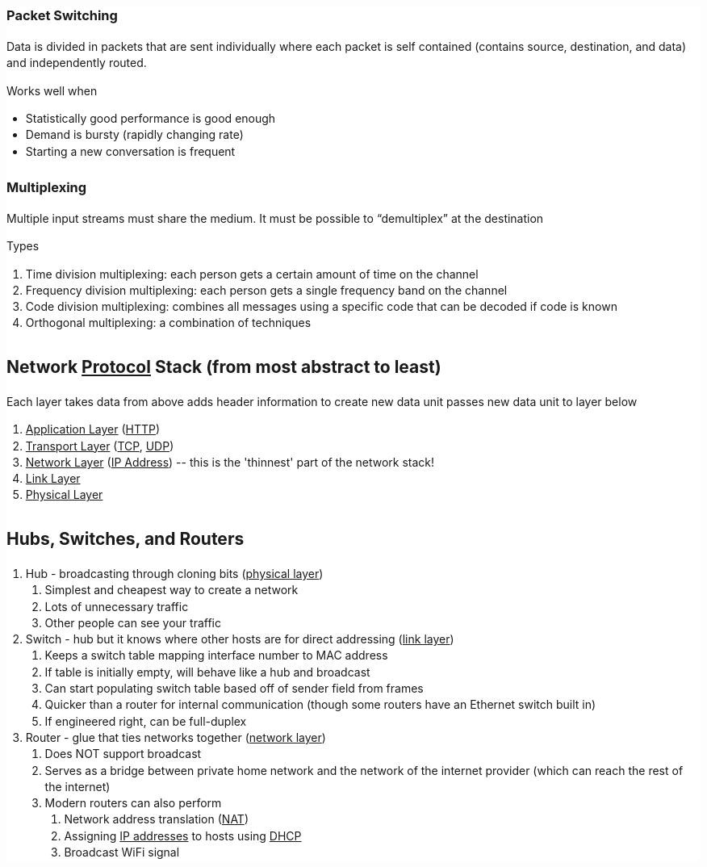 ### Packet Switching

Data is divided in packets that are sent individually where each packet is self contained (contains source, destination, and data) and independently routed.

Works well when

- Statistically good performance is good enough
- Demand is bursty (rapidly changing rate)
- Starting a new conversation is frequent

### Multiplexing

Multiple input streams must share the medium. It must be possible to “demultiplex” at the destination

Types

1. Time division multiplexing: each person gets a certain amount of time on the channel
2. Frequency division multiplexing: each person gets a single frequency band on the channel
3. Code division multiplexing: combines all messages using a specific code that can be decoded if code is known
4. Orthogonal multiplexing: a combination of techniques

## Network [Protocol](thoughts/Protocol.md) Stack (from most abstract to least)

Each layer takes data from above adds header information to create new data unit passes new data unit to layer below

1. [Application Layer](thoughts/Application%20Layer.md) ([HTTP](thoughts/HTTP.md))
2. [Transport Layer](thoughts/Transport%20Layer.md) ([TCP](thoughts/TCP.md), [UDP](thoughts/UDP.md))
3. [Network Layer](thoughts/Network%20Layer.md) ([IP Address](thoughts/IP%20Address.md)) -- this is the 'thinnest' part of the network stack!
4. [Link Layer](thoughts/Link%20Layer.md)
5. [Physical Layer](thoughts/Physical%20Layer.md)

## Hubs, Switches, and Routers

1. Hub - broadcasting through cloning bits ([physical layer](thoughts/Physical%20Layer.md))
   1. Simplest and cheapest way to create a network
   2. Lots of unnecessary traffic
   3. Other people can see your traffic
2. Switch - hub but it knows where other hosts are for direct addressing ([link layer](thoughts/Link%20Layer.md))
   1. Keeps a switch table mapping interface number to MAC address
   2. If table is initially empty, will behave like a hub and broadcast
   3. Can start populating switch table based off of sender field from frames
   4. Quicker than a router for internal communication (though some routers have an Ethernet switch built in)
   5. If engineered right, can be full-duplex
3. Router - glue that ties networks together ([network layer](thoughts/Network%20Layer.md))
   1. Does NOT support broadcast
   2. Serves as a bridge between private home network and the network of the internet provider (which can reach the rest of the internet)
   3. Modern routers can also perform
      1. Network address translation ([NAT](thoughts/NAT.md))
      2. Assigning [IP addresses](thoughts/IP%20Address.md) to hosts using [DHCP](thoughts/DHCP.md)
      3. Broadcast WiFi signal
